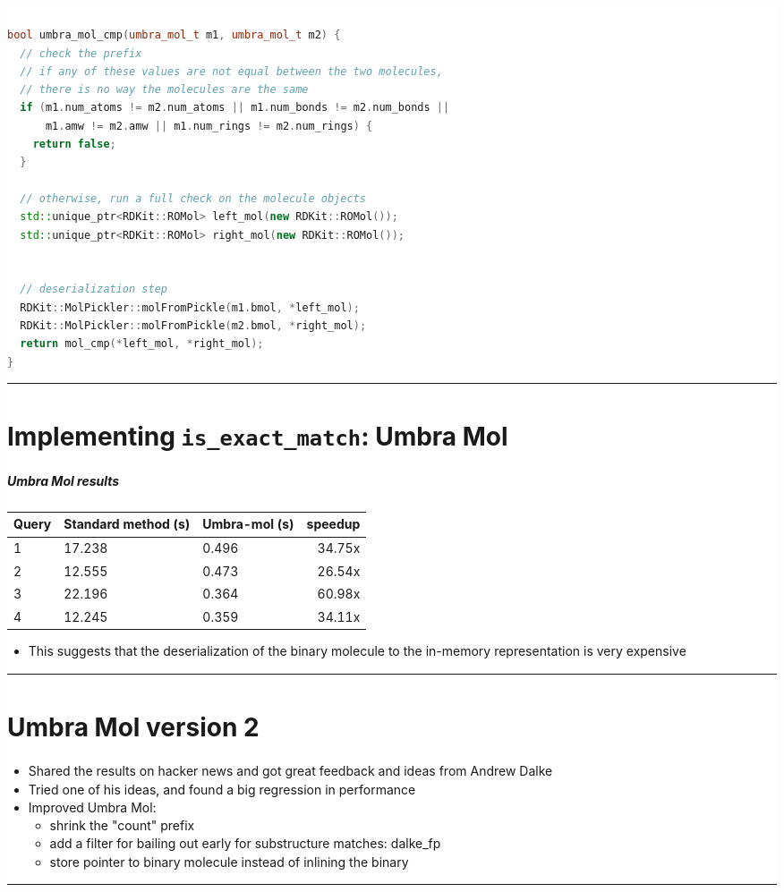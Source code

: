 ```cpp

bool umbra_mol_cmp(umbra_mol_t m1, umbra_mol_t m2) {
  // check the prefix
  // if any of these values are not equal between the two molecules,
  // there is no way the molecules are the same
  if (m1.num_atoms != m2.num_atoms || m1.num_bonds != m2.num_bonds ||
      m1.amw != m2.amw || m1.num_rings != m2.num_rings) {
    return false;
  }

  // otherwise, run a full check on the molecule objects
  std::unique_ptr<RDKit::ROMol> left_mol(new RDKit::ROMol());
  std::unique_ptr<RDKit::ROMol> right_mol(new RDKit::ROMol());


  // deserialization step
  RDKit::MolPickler::molFromPickle(m1.bmol, *left_mol);
  RDKit::MolPickler::molFromPickle(m2.bmol, *right_mol);
  return mol_cmp(*left_mol, *right_mol);
}

```

---

# Implementing `is_exact_match`: Umbra Mol

##### Umbra Mol results

| Query | Standard method (s) | Umbra-mol (s) | speedup |
| :---- | :------------------ | :------------ | ------: |
| 1     | 17.238              | 0.496         |  34.75x |
| 2     | 12.555              | 0.473         |  26.54x |
| 3     | 22.196              | 0.364         |  60.98x |
| 4     | 12.245              | 0.359         |  34.11x |

- This suggests that the deserialization of the binary molecule to the in-memory
  representation is very expensive

---

# Umbra Mol version 2

- Shared the results on hacker news and got great feedback and ideas from Andrew
  Dalke
- Tried one of his ideas, and found a big regression in performance
- Improved Umbra Mol:
  - shrink the "count" prefix
  - add a filter for bailing out early for substructure matches: dalke_fp
  - store pointer to binary molecule instead of inlining the binary

---